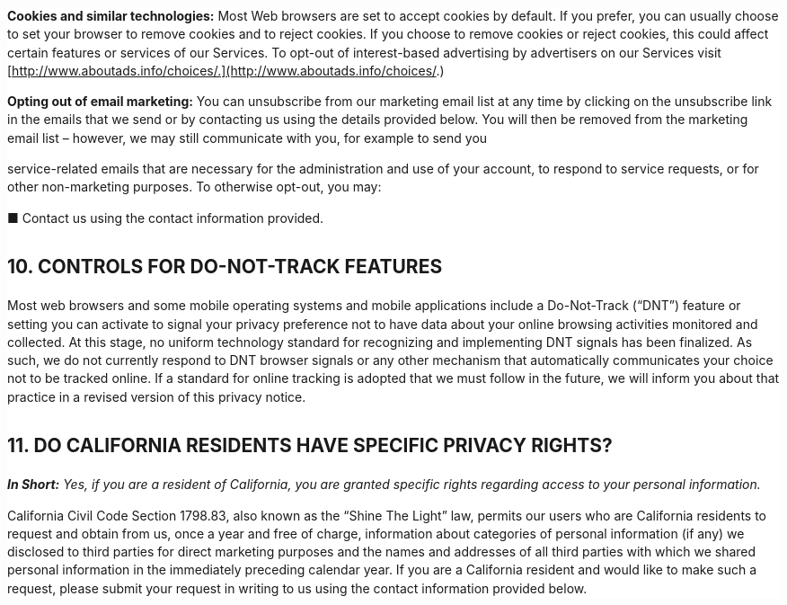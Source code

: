 **Cookies and similar technologies:** Most Web browsers are set to accept cookies by default. If you prefer, you can
usually choose to set your browser to remove cookies and to reject cookies. If you choose to remove cookies or reject
cookies, this could affect certain features or services of our Services. To opt-out of interest-based advertising by
advertisers on our Services visit [http://www.aboutads.info/choices/.](http://www.aboutads.info/choices/.)

**Opting out of email marketing:** You can unsubscribe from our marketing email list at any time by clicking on the
unsubscribe link in the emails that we send or by contacting us using the details provided below. You will then be
removed from the marketing email list – however, we may still communicate with you, for example to send you


service-related emails that are necessary for the administration and use of your account, to respond to service
requests, or for other non-marketing purposes. To otherwise opt-out, you may:

■ Contact us using the contact information provided.

## 10. CONTROLS FOR DO-NOT-TRACK FEATURES

Most web browsers and some mobile operating systems and mobile applications include a Do-Not-Track (“DNT”)
feature or setting you can activate to signal your privacy preference not to have data about your online browsing
activities monitored and collected. At this stage, no uniform technology standard for recognizing and implementing
DNT signals has been finalized. As such, we do not currently respond to DNT browser signals or any other
mechanism that automatically communicates your choice not to be tracked online. If a standard for online tracking is
adopted that we must follow in the future, we will inform you about that practice in a revised version of this privacy
notice.

## 11. DO CALIFORNIA RESIDENTS HAVE SPECIFIC PRIVACY RIGHTS?

**_In Short:_** _Yes, if you are a resident of California, you are granted specific rights regarding access to your personal
information._

California Civil Code Section 1798.83, also known as the “Shine The Light” law, permits our users who are California
residents to request and obtain from us, once a year and free of charge, information about categories of personal
information (if any) we disclosed to third parties for direct marketing purposes and the names and addresses of all
third parties with which we shared personal information in the immediately preceding calendar year. If you are a
California resident and would like to make such a request, please submit your request in writing to us using the
contact information provided below.
